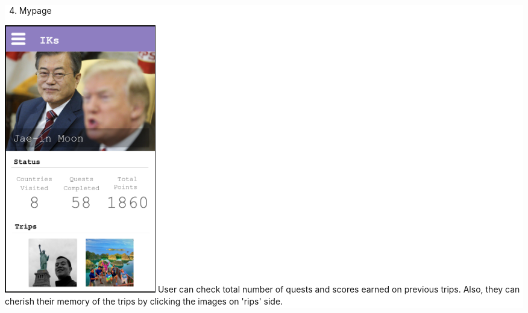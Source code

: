 4. Mypage
<img src="./4.png" width="250">
User can check total number of quests and scores earned on previous trips.
Also, they can cherish their memory of the trips by clicking the images on 'rips' side.
